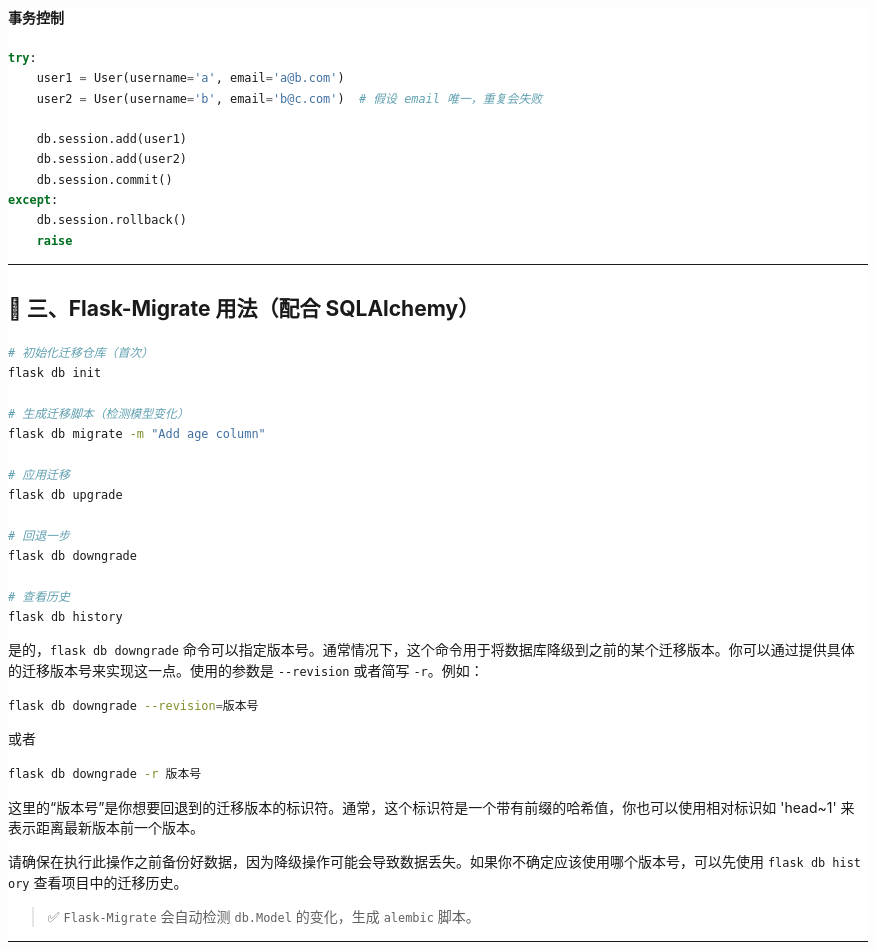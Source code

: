 #### 事务控制

```python
try:
    user1 = User(username='a', email='a@b.com')
    user2 = User(username='b', email='b@c.com')  # 假设 email 唯一，重复会失败

    db.session.add(user1)
    db.session.add(user2)
    db.session.commit()
except:
    db.session.rollback()
    raise
```

---

## 📌 三、Flask-Migrate 用法（配合 SQLAlchemy）

```bash
# 初始化迁移仓库（首次）
flask db init

# 生成迁移脚本（检测模型变化）
flask db migrate -m "Add age column"

# 应用迁移
flask db upgrade

# 回退一步
flask db downgrade

# 查看历史
flask db history
```

是的，`flask db downgrade` 命令可以指定版本号。通常情况下，这个命令用于将数据库降级到之前的某个迁移版本。你可以通过提供具体的迁移版本号来实现这一点。使用的参数是 `--revision` 或者简写 `-r`。例如：

```bash
flask db downgrade --revision=版本号
```

或者

```bash
flask db downgrade -r 版本号
```

这里的“版本号”是你想要回退到的迁移版本的标识符。通常，这个标识符是一个带有前缀的哈希值，你也可以使用相对标识如 'head~1' 来表示距离最新版本前一个版本。

请确保在执行此操作之前备份好数据，因为降级操作可能会导致数据丢失。如果你不确定应该使用哪个版本号，可以先使用 `flask db history` 查看项目中的迁移历史。

> ✅ `Flask-Migrate` 会自动检测 `db.Model` 的变化，生成 `alembic` 脚本。

---
